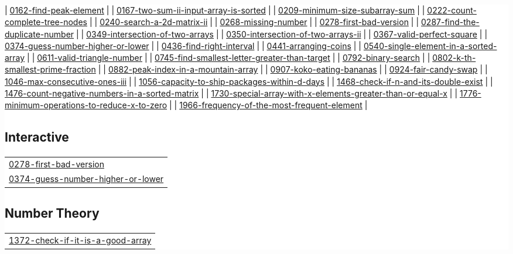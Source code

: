 | [0162-find-peak-element](https://github.com/RamHiren/LeetCode/tree/master/0162-find-peak-element) |
| [0167-two-sum-ii-input-array-is-sorted](https://github.com/RamHiren/LeetCode/tree/master/0167-two-sum-ii-input-array-is-sorted) |
| [0209-minimum-size-subarray-sum](https://github.com/RamHiren/LeetCode/tree/master/0209-minimum-size-subarray-sum) |
| [0222-count-complete-tree-nodes](https://github.com/RamHiren/LeetCode/tree/master/0222-count-complete-tree-nodes) |
| [0240-search-a-2d-matrix-ii](https://github.com/RamHiren/LeetCode/tree/master/0240-search-a-2d-matrix-ii) |
| [0268-missing-number](https://github.com/RamHiren/LeetCode/tree/master/0268-missing-number) |
| [0278-first-bad-version](https://github.com/RamHiren/LeetCode/tree/master/0278-first-bad-version) |
| [0287-find-the-duplicate-number](https://github.com/RamHiren/LeetCode/tree/master/0287-find-the-duplicate-number) |
| [0349-intersection-of-two-arrays](https://github.com/RamHiren/LeetCode/tree/master/0349-intersection-of-two-arrays) |
| [0350-intersection-of-two-arrays-ii](https://github.com/RamHiren/LeetCode/tree/master/0350-intersection-of-two-arrays-ii) |
| [0367-valid-perfect-square](https://github.com/RamHiren/LeetCode/tree/master/0367-valid-perfect-square) |
| [0374-guess-number-higher-or-lower](https://github.com/RamHiren/LeetCode/tree/master/0374-guess-number-higher-or-lower) |
| [0436-find-right-interval](https://github.com/RamHiren/LeetCode/tree/master/0436-find-right-interval) |
| [0441-arranging-coins](https://github.com/RamHiren/LeetCode/tree/master/0441-arranging-coins) |
| [0540-single-element-in-a-sorted-array](https://github.com/RamHiren/LeetCode/tree/master/0540-single-element-in-a-sorted-array) |
| [0611-valid-triangle-number](https://github.com/RamHiren/LeetCode/tree/master/0611-valid-triangle-number) |
| [0745-find-smallest-letter-greater-than-target](https://github.com/RamHiren/LeetCode/tree/master/0745-find-smallest-letter-greater-than-target) |
| [0792-binary-search](https://github.com/RamHiren/LeetCode/tree/master/0792-binary-search) |
| [0802-k-th-smallest-prime-fraction](https://github.com/RamHiren/LeetCode/tree/master/0802-k-th-smallest-prime-fraction) |
| [0882-peak-index-in-a-mountain-array](https://github.com/RamHiren/LeetCode/tree/master/0882-peak-index-in-a-mountain-array) |
| [0907-koko-eating-bananas](https://github.com/RamHiren/LeetCode/tree/master/0907-koko-eating-bananas) |
| [0924-fair-candy-swap](https://github.com/RamHiren/LeetCode/tree/master/0924-fair-candy-swap) |
| [1046-max-consecutive-ones-iii](https://github.com/RamHiren/LeetCode/tree/master/1046-max-consecutive-ones-iii) |
| [1056-capacity-to-ship-packages-within-d-days](https://github.com/RamHiren/LeetCode/tree/master/1056-capacity-to-ship-packages-within-d-days) |
| [1468-check-if-n-and-its-double-exist](https://github.com/RamHiren/LeetCode/tree/master/1468-check-if-n-and-its-double-exist) |
| [1476-count-negative-numbers-in-a-sorted-matrix](https://github.com/RamHiren/LeetCode/tree/master/1476-count-negative-numbers-in-a-sorted-matrix) |
| [1730-special-array-with-x-elements-greater-than-or-equal-x](https://github.com/RamHiren/LeetCode/tree/master/1730-special-array-with-x-elements-greater-than-or-equal-x) |
| [1776-minimum-operations-to-reduce-x-to-zero](https://github.com/RamHiren/LeetCode/tree/master/1776-minimum-operations-to-reduce-x-to-zero) |
| [1966-frequency-of-the-most-frequent-element](https://github.com/RamHiren/LeetCode/tree/master/1966-frequency-of-the-most-frequent-element) |
## Interactive
|  |
| ------- |
| [0278-first-bad-version](https://github.com/RamHiren/LeetCode/tree/master/0278-first-bad-version) |
| [0374-guess-number-higher-or-lower](https://github.com/RamHiren/LeetCode/tree/master/0374-guess-number-higher-or-lower) |
## Number Theory
|  |
| ------- |
| [1372-check-if-it-is-a-good-array](https://github.com/RamHiren/LeetCode/tree/master/1372-check-if-it-is-a-good-array) |
